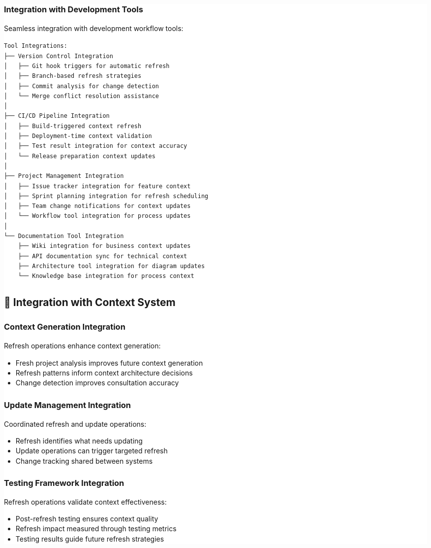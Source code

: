 ### Integration with Development Tools
Seamless integration with development workflow tools:

```
Tool Integrations:
├── Version Control Integration
│   ├── Git hook triggers for automatic refresh
│   ├── Branch-based refresh strategies
│   ├── Commit analysis for change detection
│   └── Merge conflict resolution assistance
│
├── CI/CD Pipeline Integration
│   ├── Build-triggered context refresh
│   ├── Deployment-time context validation
│   ├── Test result integration for context accuracy
│   └── Release preparation context updates
│
├── Project Management Integration
│   ├── Issue tracker integration for feature context
│   ├── Sprint planning integration for refresh scheduling
│   ├── Team change notifications for context updates
│   └── Workflow tool integration for process updates
│
└── Documentation Tool Integration
    ├── Wiki integration for business context updates
    ├── API documentation sync for technical context
    ├── Architecture tool integration for diagram updates
    └── Knowledge base integration for process context
```

## 🎯 Integration with Context System

### Context Generation Integration
Refresh operations enhance context generation:
- Fresh project analysis improves future context generation
- Refresh patterns inform context architecture decisions
- Change detection improves consultation accuracy

### Update Management Integration
Coordinated refresh and update operations:
- Refresh identifies what needs updating
- Update operations can trigger targeted refresh
- Change tracking shared between systems

### Testing Framework Integration
Refresh operations validate context effectiveness:
- Post-refresh testing ensures context quality
- Refresh impact measured through testing metrics
- Testing results guide future refresh strategies
